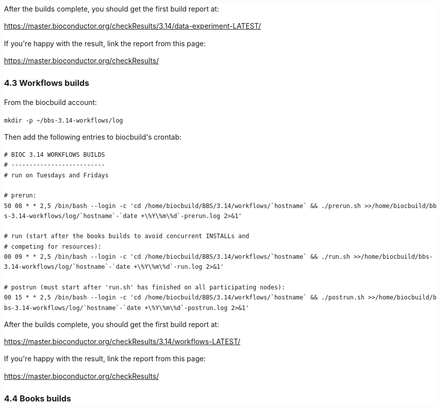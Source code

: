 After the builds complete, you should get the first build report at:

  https://master.bioconductor.org/checkResults/3.14/data-experiment-LATEST/

If you're happy with the result, link the report from this page:

  https://master.bioconductor.org/checkResults/


### 4.3 Workflows builds

From the biocbuild account:

    mkdir -p ~/bbs-3.14-workflows/log

Then add the following entries to biocbuild's crontab:

    # BIOC 3.14 WORKFLOWS BUILDS
    # --------------------------
    # run on Tuesdays and Fridays
    
    # prerun:
    50 08 * * 2,5 /bin/bash --login -c 'cd /home/biocbuild/BBS/3.14/workflows/`hostname` && ./prerun.sh >>/home/biocbuild/bbs-3.14-workflows/log/`hostname`-`date +\%Y\%m\%d`-prerun.log 2>&1'
    
    # run (start after the books builds to avoid concurrent INSTALLs and
    # competing for resources):
    00 09 * * 2,5 /bin/bash --login -c 'cd /home/biocbuild/BBS/3.14/workflows/`hostname` && ./run.sh >>/home/biocbuild/bbs-3.14-workflows/log/`hostname`-`date +\%Y\%m\%d`-run.log 2>&1'
    
    # postrun (must start after 'run.sh' has finished on all participating nodes):
    00 15 * * 2,5 /bin/bash --login -c 'cd /home/biocbuild/BBS/3.14/workflows/`hostname` && ./postrun.sh >>/home/biocbuild/bbs-3.14-workflows/log/`hostname`-`date +\%Y\%m\%d`-postrun.log 2>&1'

After the builds complete, you should get the first build report at:

  https://master.bioconductor.org/checkResults/3.14/workflows-LATEST/

If you're happy with the result, link the report from this page:

  https://master.bioconductor.org/checkResults/


### 4.4 Books builds
